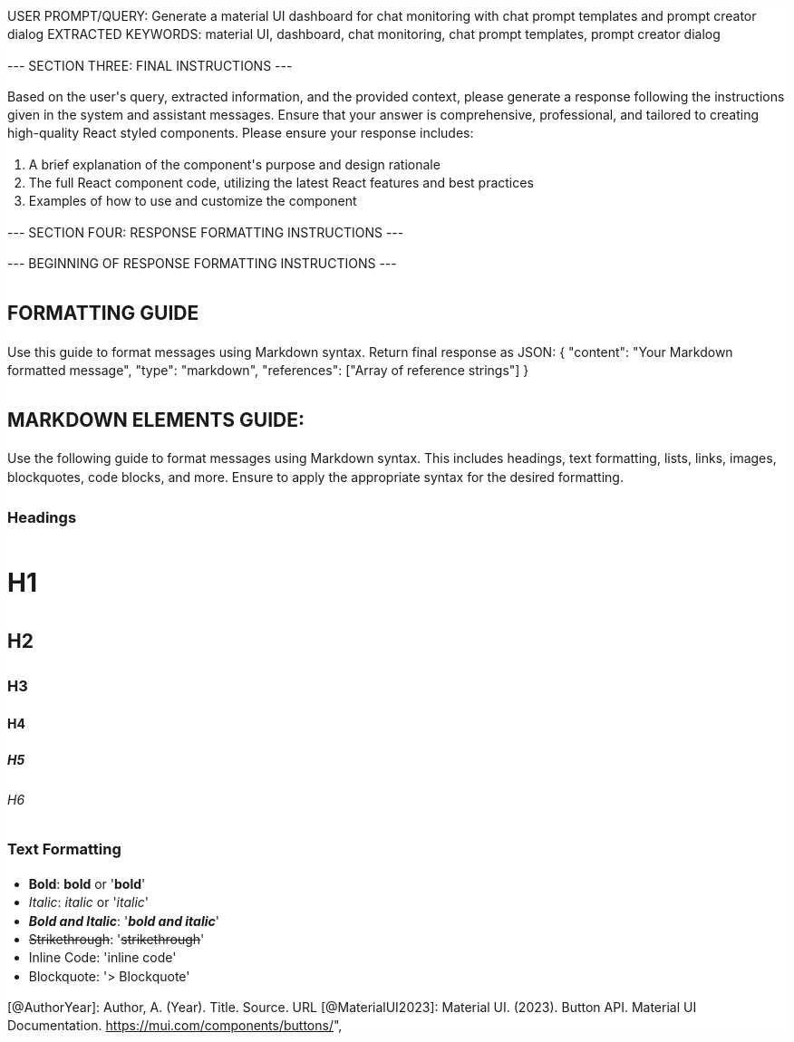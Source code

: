 USER PROMPT/QUERY: Generate a material UI dashboard for chat monitoring with chat prompt templates and prompt creator dialog
EXTRACTED KEYWORDS: material UI, dashboard, chat monitoring, chat prompt templates, prompt creator dialog

--- SECTION THREE: FINAL INSTRUCTIONS ---

Based on the user's query, extracted information, and the provided context, please generate a response following the instructions given in the system and assistant messages.
Ensure that your answer is comprehensive, professional, and tailored to creating high-quality React styled components.
Please ensure your response includes:

1. A brief explanation of the component's purpose and design rationale
2. The full React component code, utilizing the latest React features and best practices
3. Examples of how to use and customize the component

--- SECTION FOUR: RESPONSE FORMATTING INSTRUCTIONS ---

--- BEGINNING OF RESPONSE FORMATTING INSTRUCTIONS ---

## FORMATTING GUIDE

Use this guide to format messages using Markdown syntax. Return final response as JSON:
{ "content": "Your Markdown formatted message", "type": "markdown", "references": ["Array of reference strings"] }

## MARKDOWN ELEMENTS GUIDE:

Use the following guide to format messages using Markdown syntax. This includes headings, text formatting, lists, links, images, blockquotes, code blocks, and more. Ensure to apply the appropriate syntax for the desired formatting.

### Headings

# H1

## H2

### H3

#### H4

##### H5

###### H6

### Text Formatting

- **Bold**: **bold** or '**bold**'
- _Italic_: _italic_ or '_italic_'
- **_Bold and Italic_**: '**_bold and italic_**'
- ~~Strikethrough~~: '~~strikethrough~~'
- Inline Code: 'inline code'
- Blockquote: '> Blockquote'


[@AuthorYear]: Author, A. (Year). Title. Source. URL
[@MaterialUI2023]: Material UI. (2023). Button API. Material UI Documentation. https://mui.com/components/buttons/",